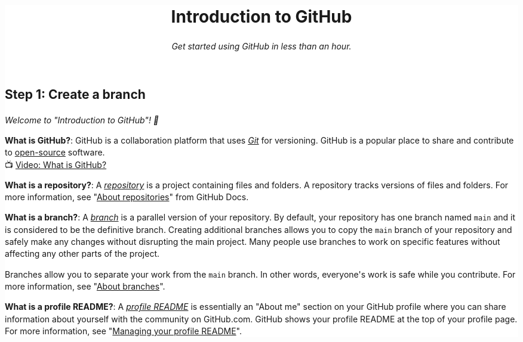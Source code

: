 <header>



# Introduction to GitHub

_Get started using GitHub in less than an hour._

</header>



## Step 1: Create a branch

_Welcome to "Introduction to GitHub"! :wave:_

**What is GitHub?**: GitHub is a collaboration platform that uses _[Git](https://docs.github.com/get-started/quickstart/github-glossary#git)_ for versioning. GitHub is a popular place to share and contribute to [open-source](https://docs.github.com/get-started/quickstart/github-glossary#open-source) software.
<br>:tv: [Video: What is GitHub?](https://www.youtube.com/watch?v=pBy1zgt0XPc)

**What is a repository?**: A _[repository](https://docs.github.com/get-started/quickstart/github-glossary#repository)_ is a project containing files and folders. A repository tracks versions of files and folders. For more information, see "[About repositories](https://docs.github.com/en/repositories/creating-and-managing-repositories/about-repositories)" from GitHub Docs.

**What is a branch?**: A _[branch](https://docs.github.com/en/get-started/quickstart/github-glossary#branch)_ is a parallel version of your repository. By default, your repository has one branch named `main` and it is considered to be the definitive branch. Creating additional branches allows you to copy the `main` branch of your repository and safely make any changes without disrupting the main project. Many people use branches to work on specific features without affecting any other parts of the project.

Branches allow you to separate your work from the `main` branch. In other words, everyone's work is safe while you contribute. For more information, see "[About branches](https://docs.github.com/en/pull-requests/collaborating-with-pull-requests/proposing-changes-to-your-work-with-pull-requests/about-branches)".

**What is a profile README?**: A _[profile README](https://docs.github.com/account-and-profile/setting-up-and-managing-your-github-profile/customizing-your-profile/managing-your-profile-readme)_ is essentially an "About me" section on your GitHub profile where you can share information about yourself with the community on GitHub.com. GitHub shows your profile README at the top of your profile page. For more information, see "[Managing your profile README](https://docs.github.com/en/account-and-profile/setting-up-and-managing-your-github-profile/customizing-your-profile/managing-your-profile-readme)".

